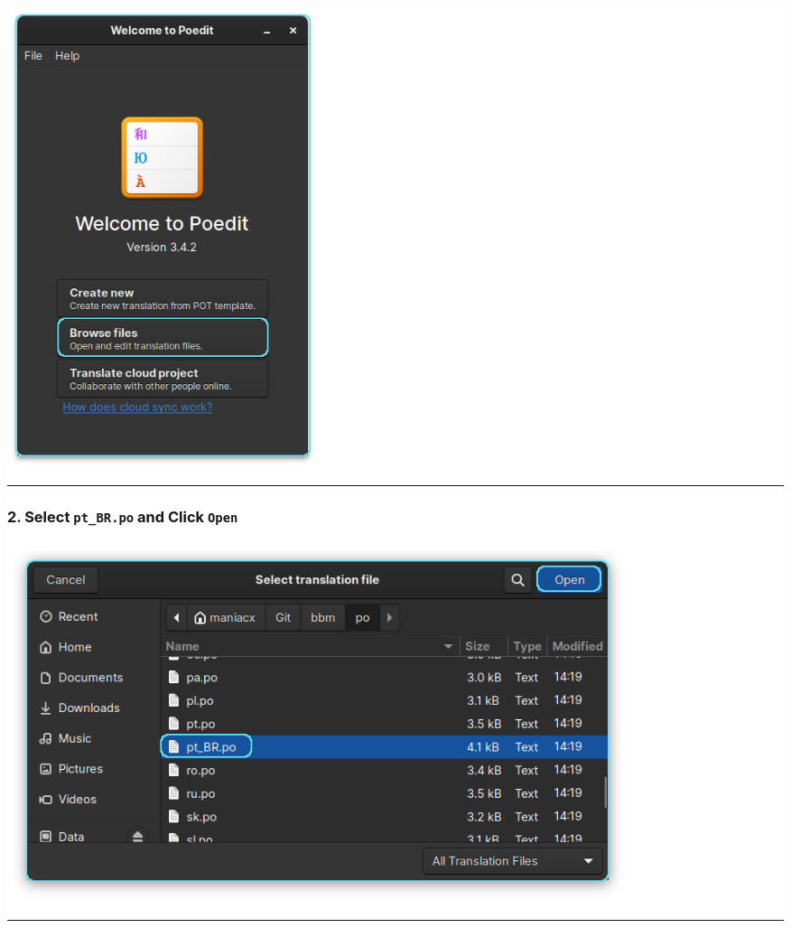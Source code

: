 <img src="./assets/images/translation/poedit-guide/update-new.png" width="40%">

---
### 2. Select `pt_BR.po` and Click `Open`
<img src="./assets/images/translation/poedit-guide/update-open-dialog.png" width="80%">

---